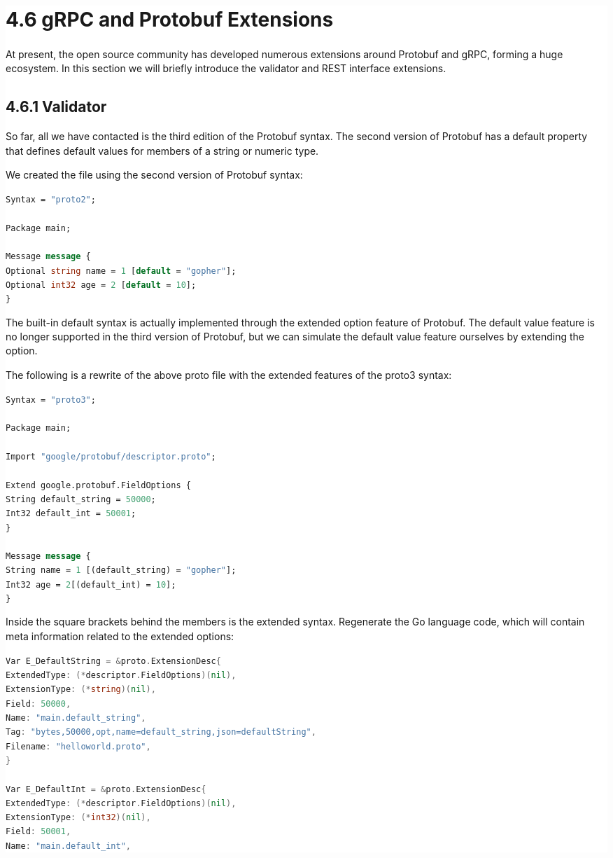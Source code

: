 # 4.6 gRPC and Protobuf Extensions

At present, the open source community has developed numerous extensions around Protobuf and gRPC, forming a huge ecosystem. In this section we will briefly introduce the validator and REST interface extensions.

## 4.6.1 Validator

So far, all we have contacted is the third edition of the Protobuf syntax. The second version of Protobuf has a default property that defines default values ​​for members of a string or numeric type.

We created the file using the second version of Protobuf syntax:

```protobuf
Syntax = "proto2";

Package main;

Message message {
Optional string name = 1 [default = "gopher"];
Optional int32 age = 2 [default = 10];
}
```

The built-in default syntax is actually implemented through the extended option feature of Protobuf. The default value feature is no longer supported in the third version of Protobuf, but we can simulate the default value feature ourselves by extending the option.

The following is a rewrite of the above proto file with the extended features of the proto3 syntax:

```protobuf
Syntax = "proto3";

Package main;

Import "google/protobuf/descriptor.proto";

Extend google.protobuf.FieldOptions {
String default_string = 50000;
Int32 default_int = 50001;
}

Message message {
String name = 1 [(default_string) = "gopher"];
Int32 age = 2[(default_int) = 10];
}
```

Inside the square brackets behind the members is the extended syntax. Regenerate the Go language code, which will contain meta information related to the extended options:

```go
Var E_DefaultString = &proto.ExtensionDesc{
ExtendedType: (*descriptor.FieldOptions)(nil),
ExtensionType: (*string)(nil),
Field: 50000,
Name: "main.default_string",
Tag: "bytes,50000,opt,name=default_string,json=defaultString",
Filename: "helloworld.proto",
}

Var E_DefaultInt = &proto.ExtensionDesc{
ExtendedType: (*descriptor.FieldOptions)(nil),
ExtensionType: (*int32)(nil),
Field: 50001,
Name: "main.default_int",
```